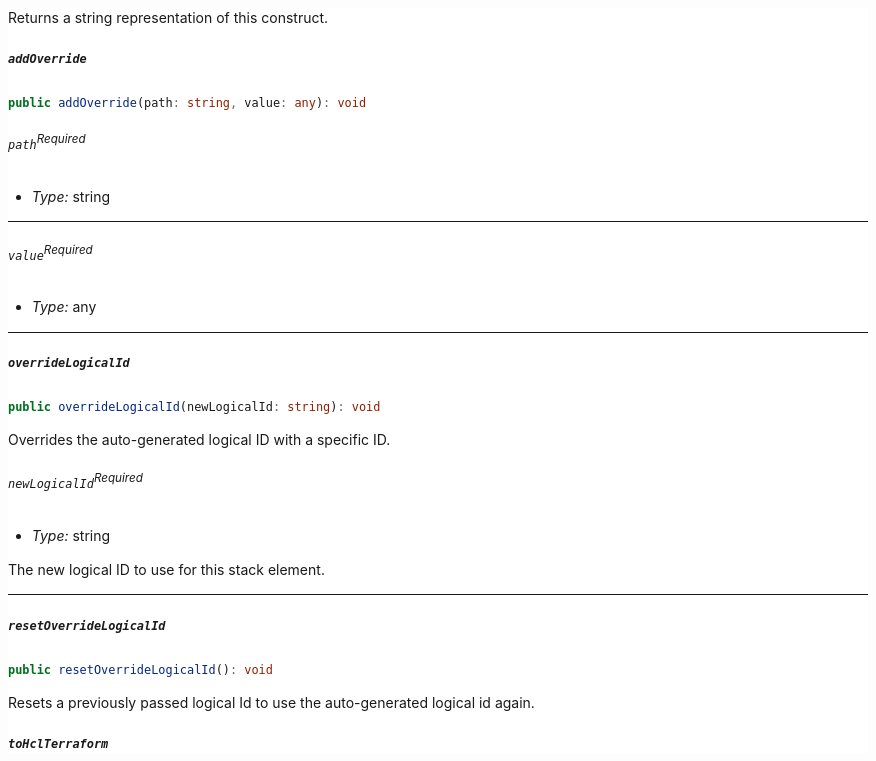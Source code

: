 Returns a string representation of this construct.

##### `addOverride` <a name="addOverride" id="rhizo-co-terraform-provider-wiz.dataWizOrganizations.DataWizOrganizations.addOverride"></a>

```typescript
public addOverride(path: string, value: any): void
```

###### `path`<sup>Required</sup> <a name="path" id="rhizo-co-terraform-provider-wiz.dataWizOrganizations.DataWizOrganizations.addOverride.parameter.path"></a>

- *Type:* string

---

###### `value`<sup>Required</sup> <a name="value" id="rhizo-co-terraform-provider-wiz.dataWizOrganizations.DataWizOrganizations.addOverride.parameter.value"></a>

- *Type:* any

---

##### `overrideLogicalId` <a name="overrideLogicalId" id="rhizo-co-terraform-provider-wiz.dataWizOrganizations.DataWizOrganizations.overrideLogicalId"></a>

```typescript
public overrideLogicalId(newLogicalId: string): void
```

Overrides the auto-generated logical ID with a specific ID.

###### `newLogicalId`<sup>Required</sup> <a name="newLogicalId" id="rhizo-co-terraform-provider-wiz.dataWizOrganizations.DataWizOrganizations.overrideLogicalId.parameter.newLogicalId"></a>

- *Type:* string

The new logical ID to use for this stack element.

---

##### `resetOverrideLogicalId` <a name="resetOverrideLogicalId" id="rhizo-co-terraform-provider-wiz.dataWizOrganizations.DataWizOrganizations.resetOverrideLogicalId"></a>

```typescript
public resetOverrideLogicalId(): void
```

Resets a previously passed logical Id to use the auto-generated logical id again.

##### `toHclTerraform` <a name="toHclTerraform" id="rhizo-co-terraform-provider-wiz.dataWizOrganizations.DataWizOrganizations.toHclTerraform"></a>
